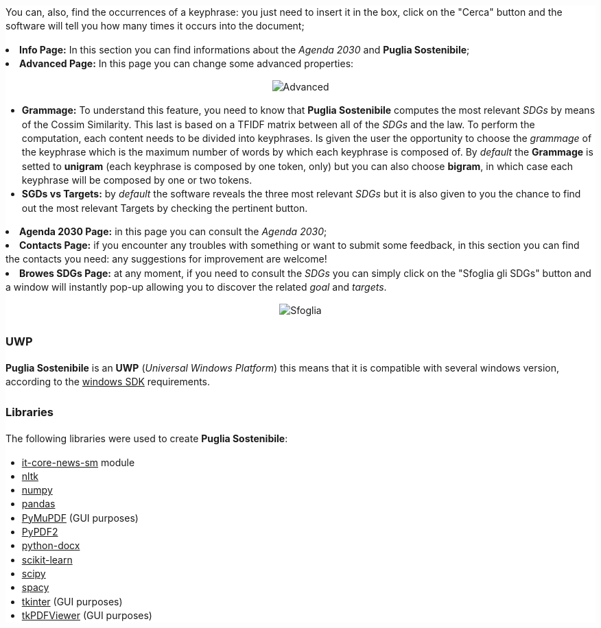 You can, also, find the occurrences of  a keyphrase: you just need to insert it in the box, click on the "Cerca" button and the software will tell you how many times it occurs into the document;</li>
<li><b>Info Page:</b> In this section you can find informations about the <i>Agenda 2030</i> and <b>Puglia Sostenibile</b>;</li>
<li><b>Advanced Page:</b> In this page you can change some advanced properties:

<p align="center">
	<img src= "https://user-images.githubusercontent.com/38263840/152883238-dfe169a7-ea91-4e78-9186-bf76958657bc.png" alt="Advanced">
</p>
<ul>
<li><b>Grammage:</b> To understand this feature, you need to know that <b>Puglia Sostenibile</b> computes the most relevant <i>SDGs</i> by means of the Cossim Similarity. This last is based on a TFIDF matrix between all of the <i>SDGs</i> and the law. To perform the computation, each content needs to be divided into keyphrases. Is given the user the opportunity to choose the <i>grammage</i> of the keyphrase which is the maximum number of words by which each keyphrase is composed of. By <i>default</i> the <b>Grammage</b> is setted to <b>unigram</b> (each keyphrase is composed by one token, only) but you can also choose <b>bigram</b>, in which case each keyphrase will be composed by one or two tokens.</li>
<li><b>SGDs vs Targets:</b> by <i>default</i> the software reveals the three most relevant <i>SDGs</i>  but it is also given to you the chance to find out the most relevant Targets by checking the pertinent button.
</li>
</ul>
</li>
<li><b>Agenda 2030 Page:</b> in this page you can consult the <i>Agenda 2030</i>;</li>
<li><b>Contacts Page:</b> if you encounter any troubles with something or want to submit some feedback, in this section you can find the contacts you need: any suggestions for improvement are welcome!</li>
<li><b>Browes SDGs Page:</b> at any moment, if you need to consult the <i>SDGs</i> you can simply click on the "Sfoglia gli SDGs" button and a window will instantly pop-up allowing you to discover the related <i>goal</i> and <i>targets</i>.
  <p align="center">
    <img src= "https://user-images.githubusercontent.com/38263840/155299040-8d9f92df-1f55-48d3-9c70-64b32ab4687c.png" alt="Sfoglia">
  </p>
  </li>
</ul>


### UWP

<b>Puglia Sostenibile</b> is an <b>UWP</b> (<i>Universal Windows Platform</i>) this means that it is compatible with several windows version, according to the <a href="https://developer.microsoft.com/en-us/windows/downloads/windows-sdk/">windows SDK</a> requirements.

### Libraries

The following libraries were used to create <b>Puglia Sostenibile</b>:
<ul>
<li><a href ="https://github.com/explosion/spacy-models/releases/download/it_core_news_sm-3.2.0/it_core_news_sm-3.2.0-py3-none-any.whl">it-core-news-sm</a> module</li>
<li><a href ="https://www.nltk.org/">nltk</a> </li>
<li><a href ="https://numpy.org/">numpy</a></li>
<li><a href ="https://pandas.pydata.org/">pandas</a></li>
<li><a href ="https://github.com/pymupdf/PyMuPDF">PyMuPDF</a> (GUI purposes)</li>
<li><a href ="https://github.com/mstamy2/PyPDF2">PyPDF2</a> </li>
<li><a href ="https://python-docx.readthedocs.io/en/latest/user/documents.html">python-docx</a> </li>
<li><a href ="https://scikit-learn.org/stable/">scikit-learn</a> </li>
<li><a href ="https://scipy.org/">scipy</a> </li>
<li><a href ="https://spacy.io/">spacy</a> </li>
<li><a href ="https://docs.python.org/3/library/tkinter.html">tkinter</a> (GUI purposes) </li>
<li><a href ="https://github.com/Roshanpaswan/tkPDFViewer">tkPDFViewer</a>  (GUI purposes)</li>
</ul>
